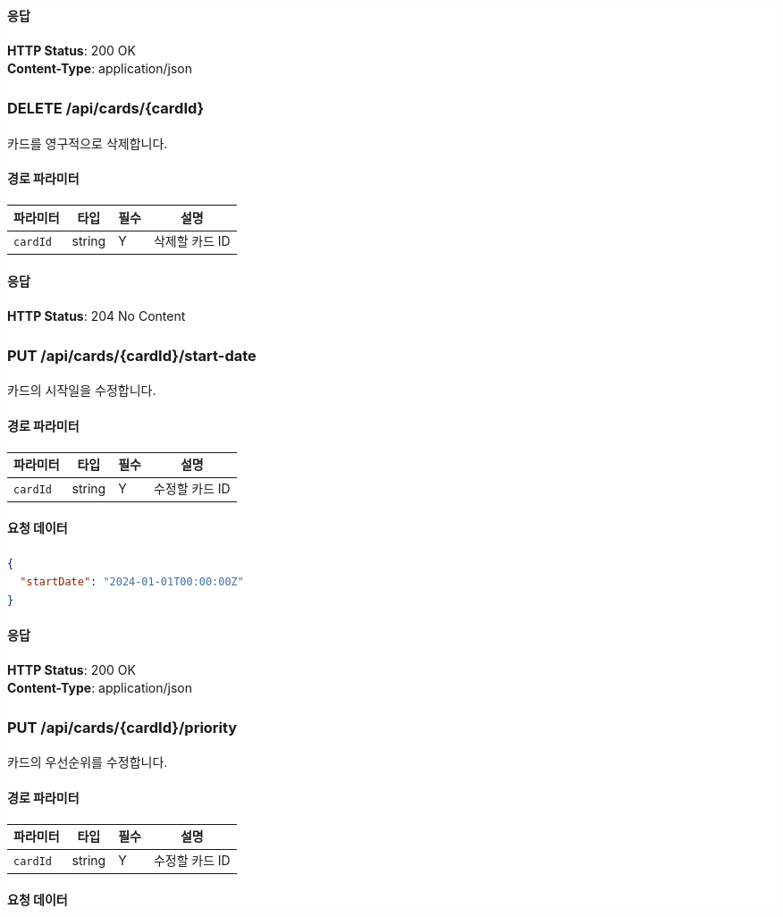 #### 응답

**HTTP Status**: 200 OK  
**Content-Type**: application/json

### DELETE /api/cards/{cardId}

카드를 영구적으로 삭제합니다.

#### 경로 파라미터

| 파라미터 | 타입 | 필수 | 설명 |
|----------|------|------|------|
| `cardId` | string | Y | 삭제할 카드 ID |

#### 응답

**HTTP Status**: 204 No Content

### PUT /api/cards/{cardId}/start-date

카드의 시작일을 수정합니다.

#### 경로 파라미터

| 파라미터 | 타입 | 필수 | 설명 |
|----------|------|------|------|
| `cardId` | string | Y | 수정할 카드 ID |

#### 요청 데이터

```json
{
  "startDate": "2024-01-01T00:00:00Z"
}
```

#### 응답

**HTTP Status**: 200 OK  
**Content-Type**: application/json

### PUT /api/cards/{cardId}/priority

카드의 우선순위를 수정합니다.

#### 경로 파라미터

| 파라미터 | 타입 | 필수 | 설명 |
|----------|------|------|------|
| `cardId` | string | Y | 수정할 카드 ID |

#### 요청 데이터
